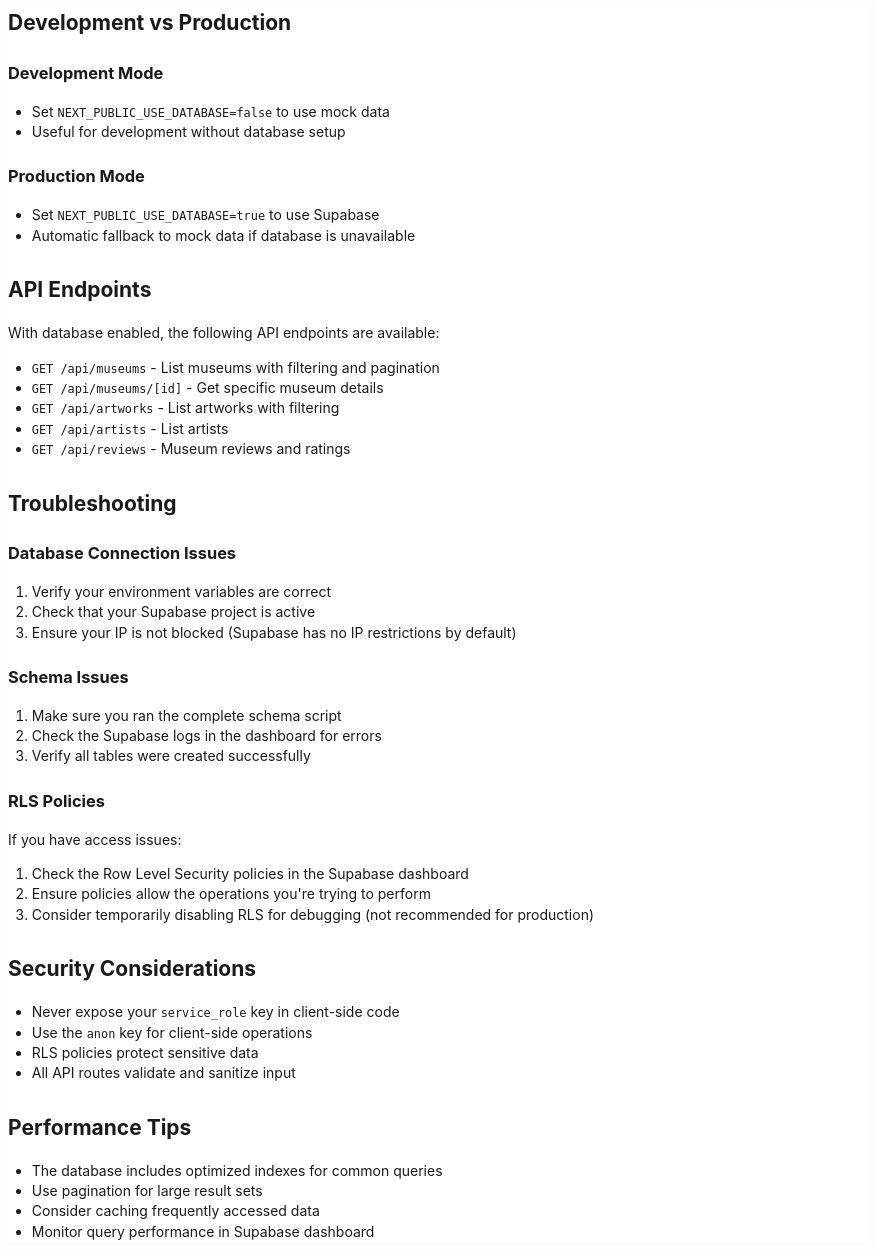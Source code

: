 ## Development vs Production

### Development Mode
- Set `NEXT_PUBLIC_USE_DATABASE=false` to use mock data
- Useful for development without database setup

### Production Mode
- Set `NEXT_PUBLIC_USE_DATABASE=true` to use Supabase
- Automatic fallback to mock data if database is unavailable

## API Endpoints

With database enabled, the following API endpoints are available:

- `GET /api/museums` - List museums with filtering and pagination
- `GET /api/museums/[id]` - Get specific museum details
- `GET /api/artworks` - List artworks with filtering
- `GET /api/artists` - List artists
- `GET /api/reviews` - Museum reviews and ratings

## Troubleshooting

### Database Connection Issues
1. Verify your environment variables are correct
2. Check that your Supabase project is active
3. Ensure your IP is not blocked (Supabase has no IP restrictions by default)

### Schema Issues
1. Make sure you ran the complete schema script
2. Check the Supabase logs in the dashboard for errors
3. Verify all tables were created successfully

### RLS Policies
If you have access issues:
1. Check the Row Level Security policies in the Supabase dashboard
2. Ensure policies allow the operations you're trying to perform
3. Consider temporarily disabling RLS for debugging (not recommended for production)

## Security Considerations

- Never expose your `service_role` key in client-side code
- Use the `anon` key for client-side operations
- RLS policies protect sensitive data
- All API routes validate and sanitize input

## Performance Tips

- The database includes optimized indexes for common queries
- Use pagination for large result sets
- Consider caching frequently accessed data
- Monitor query performance in Supabase dashboard
